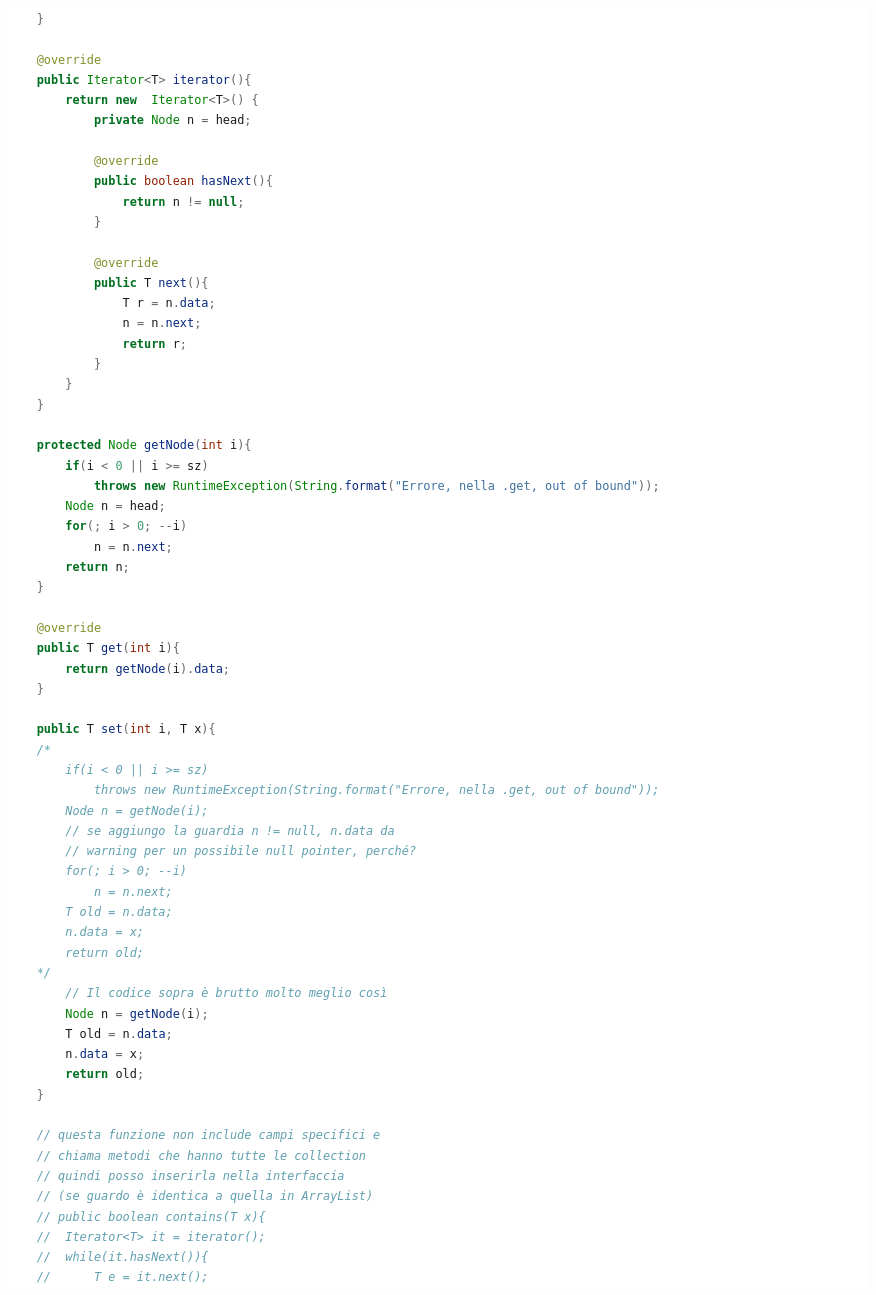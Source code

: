 ```java
	}
	
	@override
	public Iterator<T> iterator(){
		return new  Iterator<T>() {
			private Node n = head;
			
			@override
			public boolean hasNext(){
				return n != null;
			}
			
			@override
			public T next(){
				T r = n.data;
				n = n.next;
				return r;
			}
		}
	}
	
	protected Node getNode(int i){
		if(i < 0 || i >= sz)
			throws new RuntimeException(String.format("Errore, nella .get, out of bound"));
		Node n = head;
		for(; i > 0; --i) 
			n = n.next;
		return n;
	}
	
	@override
	public T get(int i){
		return getNode(i).data;
	}
	
	public T set(int i, T x){
	/*
		if(i < 0 || i >= sz)
			throws new RuntimeException(String.format("Errore, nella .get, out of bound"));
		Node n = getNode(i);
		// se aggiungo la guardia n != null, n.data da
		// warning per un possibile null pointer, perché?
		for(; i > 0; --i) 
			n = n.next;
		T old = n.data;
		n.data = x;
		return old;
	*/
		// Il codice sopra è brutto molto meglio così
		Node n = getNode(i);
		T old = n.data;
		n.data = x;
		return old;
	}
	
	// questa funzione non include campi specifici e 
	// chiama metodi che hanno tutte le collection
	// quindi posso inserirla nella interfaccia
	// (se guardo è identica a quella in ArrayList)
	// public boolean contains(T x){
	//	Iterator<T> it = iterator();
	//	while(it.hasNext()){
	//		T e = it.next();
```